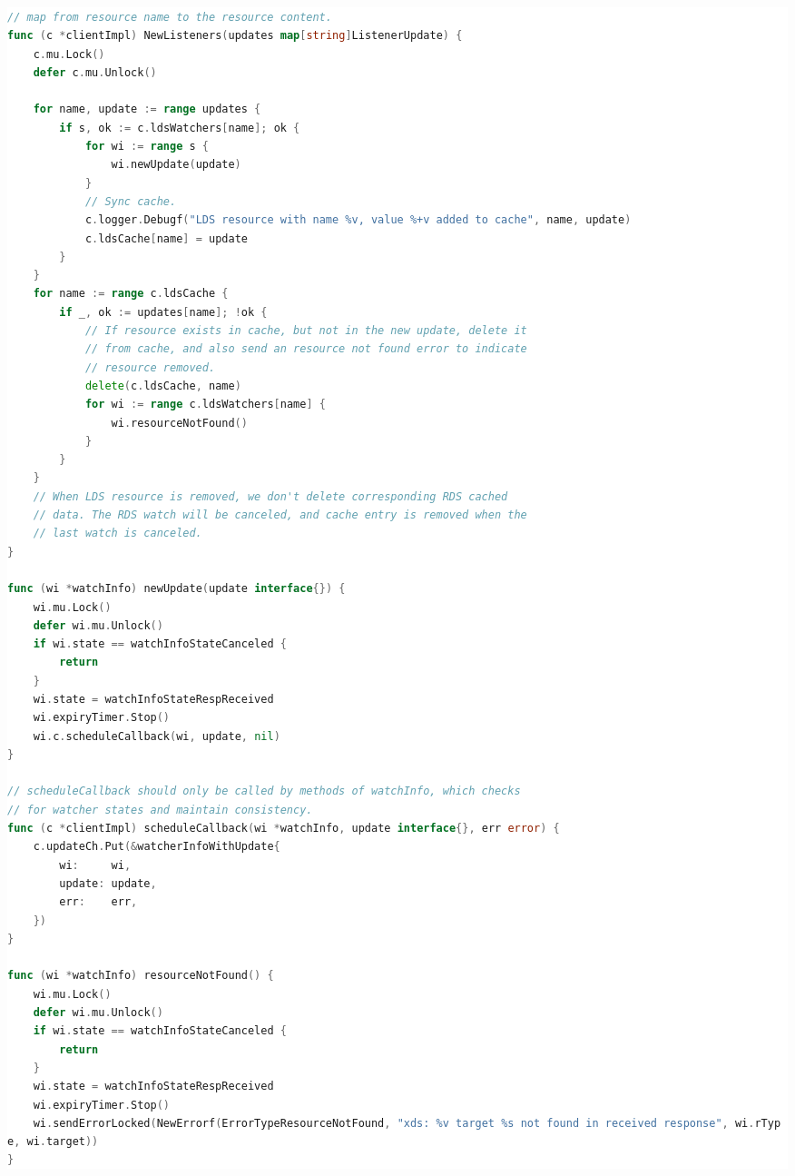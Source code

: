 ```go
// map from resource name to the resource content.
func (c *clientImpl) NewListeners(updates map[string]ListenerUpdate) {
    c.mu.Lock()
    defer c.mu.Unlock()

    for name, update := range updates {
        if s, ok := c.ldsWatchers[name]; ok {
            for wi := range s {
                wi.newUpdate(update)
            }
            // Sync cache.
            c.logger.Debugf("LDS resource with name %v, value %+v added to cache", name, update)
            c.ldsCache[name] = update
        }
    }
    for name := range c.ldsCache {
        if _, ok := updates[name]; !ok {
            // If resource exists in cache, but not in the new update, delete it
            // from cache, and also send an resource not found error to indicate
            // resource removed.
            delete(c.ldsCache, name)
            for wi := range c.ldsWatchers[name] {
                wi.resourceNotFound()
            }
        }
    }
    // When LDS resource is removed, we don't delete corresponding RDS cached
    // data. The RDS watch will be canceled, and cache entry is removed when the
    // last watch is canceled.
}

func (wi *watchInfo) newUpdate(update interface{}) {
    wi.mu.Lock()
    defer wi.mu.Unlock()
    if wi.state == watchInfoStateCanceled {
        return
    }
    wi.state = watchInfoStateRespReceived
    wi.expiryTimer.Stop()
    wi.c.scheduleCallback(wi, update, nil)
}

// scheduleCallback should only be called by methods of watchInfo, which checks
// for watcher states and maintain consistency.
func (c *clientImpl) scheduleCallback(wi *watchInfo, update interface{}, err error) {
    c.updateCh.Put(&watcherInfoWithUpdate{
        wi:     wi,
        update: update,
        err:    err,
    })
}

func (wi *watchInfo) resourceNotFound() {
    wi.mu.Lock()
    defer wi.mu.Unlock()
    if wi.state == watchInfoStateCanceled {
        return
    }
    wi.state = watchInfoStateRespReceived
    wi.expiryTimer.Stop()
    wi.sendErrorLocked(NewErrorf(ErrorTypeResourceNotFound, "xds: %v target %s not found in received response", wi.rType, wi.target))
}
```